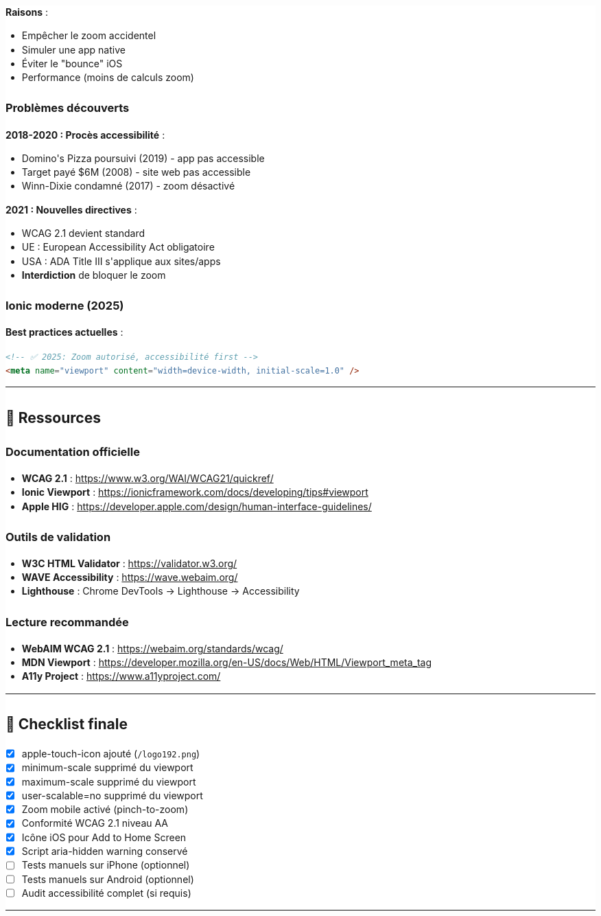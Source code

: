 **Raisons** :
- Empêcher le zoom accidentel
- Simuler une app native
- Éviter le "bounce" iOS
- Performance (moins de calculs zoom)

### Problèmes découverts

**2018-2020 : Procès accessibilité** :
- Domino's Pizza poursuivi (2019) - app pas accessible
- Target payé $6M (2008) - site web pas accessible
- Winn-Dixie condamné (2017) - zoom désactivé

**2021 : Nouvelles directives** :
- WCAG 2.1 devient standard
- UE : European Accessibility Act obligatoire
- USA : ADA Title III s'applique aux sites/apps
- **Interdiction** de bloquer le zoom

### Ionic moderne (2025)

**Best practices actuelles** :
```html
<!-- ✅ 2025: Zoom autorisé, accessibilité first -->
<meta name="viewport" content="width=device-width, initial-scale=1.0" />
```

---

## 🔗 Ressources

### Documentation officielle
- **WCAG 2.1** : https://www.w3.org/WAI/WCAG21/quickref/
- **Ionic Viewport** : https://ionicframework.com/docs/developing/tips#viewport
- **Apple HIG** : https://developer.apple.com/design/human-interface-guidelines/

### Outils de validation
- **W3C HTML Validator** : https://validator.w3.org/
- **WAVE Accessibility** : https://wave.webaim.org/
- **Lighthouse** : Chrome DevTools → Lighthouse → Accessibility

### Lecture recommandée
- **WebAIM WCAG 2.1** : https://webaim.org/standards/wcag/
- **MDN Viewport** : https://developer.mozilla.org/en-US/docs/Web/HTML/Viewport_meta_tag
- **A11y Project** : https://www.a11yproject.com/

---

## 📝 Checklist finale

- [x] apple-touch-icon ajouté (`/logo192.png`)
- [x] minimum-scale supprimé du viewport
- [x] maximum-scale supprimé du viewport
- [x] user-scalable=no supprimé du viewport
- [x] Zoom mobile activé (pinch-to-zoom)
- [x] Conformité WCAG 2.1 niveau AA
- [x] Icône iOS pour Add to Home Screen
- [x] Script aria-hidden warning conservé
- [ ] Tests manuels sur iPhone (optionnel)
- [ ] Tests manuels sur Android (optionnel)
- [ ] Audit accessibilité complet (si requis)

---